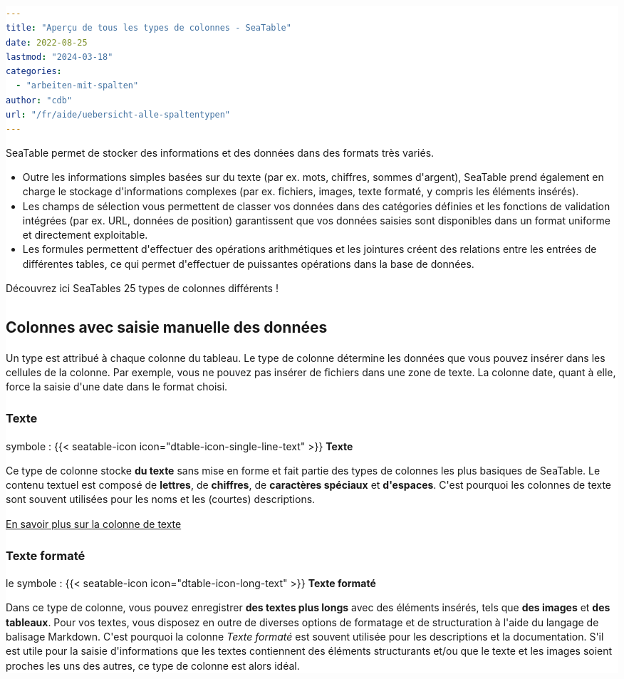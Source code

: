 ```yaml
---
title: "Aperçu de tous les types de colonnes - SeaTable"
date: 2022-08-25
lastmod: "2024-03-18"
categories: 
  - "arbeiten-mit-spalten"
author: "cdb"
url: "/fr/aide/uebersicht-alle-spaltentypen"
---
```


SeaTable permet de stocker des informations et des données dans des formats très variés.

- Outre les informations simples basées sur du texte (par ex. mots, chiffres, sommes d'argent), SeaTable prend également en charge le stockage d'informations complexes (par ex. fichiers, images, texte formaté, y compris les éléments insérés).
- Les champs de sélection vous permettent de classer vos données dans des catégories définies et les fonctions de validation intégrées (par ex. URL, données de position) garantissent que vos données saisies sont disponibles dans un format uniforme et directement exploitable.
- Les formules permettent d'effectuer des opérations arithmétiques et les jointures créent des relations entre les entrées de différentes tables, ce qui permet d'effectuer de puissantes opérations dans la base de données.

Découvrez ici SeaTables 25 types de colonnes différents !

## Colonnes avec saisie manuelle des données

Un type est attribué à chaque colonne du tableau. Le type de colonne détermine les données que vous pouvez insérer dans les cellules de la colonne. Par exemple, vous ne pouvez pas insérer de fichiers dans une zone de texte. La colonne date, quant à elle, force la saisie d'une date dans le format choisi.

### Texte

symbole : {{< seatable-icon icon="dtable-icon-single-line-text" >}} **Texte**

Ce type de colonne stocke **du texte** sans mise en forme et fait partie des types de colonnes les plus basiques de SeaTable. Le contenu textuel est composé de **lettres**, de **chiffres**, de **caractères spéciaux** et **d'espaces**. C'est pourquoi les colonnes de texte sont souvent utilisées pour les noms et les (courtes) descriptions.

[En savoir plus sur la colonne de texte](/fr/docs/text-und-zahlen/die-spalten-text-und-formatierter-text/)

### Texte formaté

le symbole : {{< seatable-icon icon="dtable-icon-long-text" >}} **Texte formaté**

Dans ce type de colonne, vous pouvez enregistrer **des textes plus longs** avec des éléments insérés, tels que **des images** et **des tableaux**. Pour vos textes, vous disposez en outre de diverses options de formatage et de structuration à l'aide du langage de balisage Markdown. C'est pourquoi la colonne _Texte formaté_ est souvent utilisée pour les descriptions et la documentation. S'il est utile pour la saisie d'informations que les textes contiennent des éléments structurants et/ou que le texte et les images soient proches les uns des autres, ce type de colonne est alors idéal.
